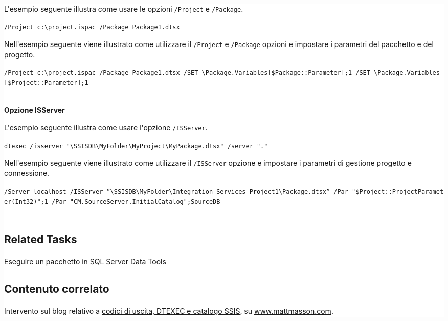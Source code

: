  L'esempio seguente illustra come usare le opzioni `/Project` e `/Package`.  
  
```  
/Project c:\project.ispac /Package Package1.dtsx  
```  
  
 Nell'esempio seguente viene illustrato come utilizzare il `/Project` e `/Package` opzioni e impostare i parametri del pacchetto e del progetto.  
  
```  
/Project c:\project.ispac /Package Package1.dtsx /SET \Package.Variables[$Package::Parameter];1 /SET \Package.Variables[$Project::Parameter];1  
  
```  
  
 **Opzione ISServer**  
  
 L'esempio seguente illustra come usare l'opzione `/ISServer`.  
  
```  
dtexec /isserver "\SSISDB\MyFolder\MyProject\MyPackage.dtsx" /server "."  
```  
  
 Nell'esempio seguente viene illustrato come utilizzare il `/ISServer` opzione e impostare i parametri di gestione progetto e connessione.  
  
```  
/Server localhost /ISServer “\SSISDB\MyFolder\Integration Services Project1\Package.dtsx” /Par "$Project::ProjectParameter(Int32)";1 /Par "CM.SourceServer.InitialCatalog";SourceDB  
  
```  
  
## <a name="related-tasks"></a>Related Tasks  
 [Eseguire un pacchetto in SQL Server Data Tools](../run-a-package-in-sql-server-data-tools.md)  
  
## <a name="related-content"></a>Contenuto correlato  
 Intervento sul blog relativo a [codici di uscita, DTEXEC e catalogo SSIS](http://go.microsoft.com/fwlink/?LinkId=251523), su www.mattmasson.com.  
  
  
